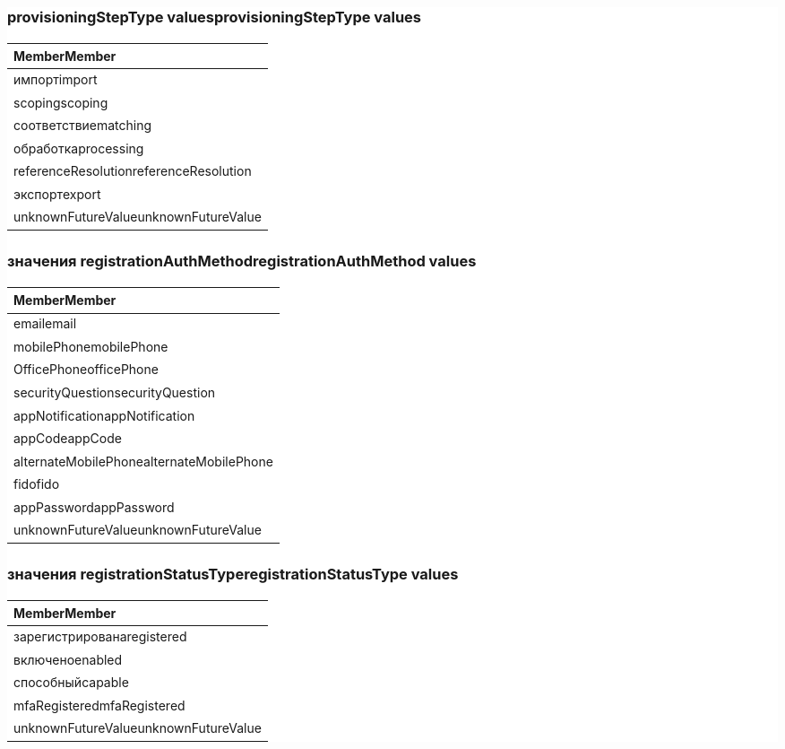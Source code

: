 ### <a name="provisioningsteptype-values"></a><span data-ttu-id="923f5-461">provisioningStepType values</span><span class="sxs-lookup"><span data-stu-id="923f5-461">provisioningStepType values</span></span> 

|<span data-ttu-id="923f5-462">Member</span><span class="sxs-lookup"><span data-stu-id="923f5-462">Member</span></span>|
|:---|
|<span data-ttu-id="923f5-463">импорт</span><span class="sxs-lookup"><span data-stu-id="923f5-463">import</span></span>|
|<span data-ttu-id="923f5-464">scoping</span><span class="sxs-lookup"><span data-stu-id="923f5-464">scoping</span></span>|
|<span data-ttu-id="923f5-465">соответствие</span><span class="sxs-lookup"><span data-stu-id="923f5-465">matching</span></span>|
|<span data-ttu-id="923f5-466">обработка</span><span class="sxs-lookup"><span data-stu-id="923f5-466">processing</span></span>|
|<span data-ttu-id="923f5-467">referenceResolution</span><span class="sxs-lookup"><span data-stu-id="923f5-467">referenceResolution</span></span>|
|<span data-ttu-id="923f5-468">экспорт</span><span class="sxs-lookup"><span data-stu-id="923f5-468">export</span></span>|
|<span data-ttu-id="923f5-469">unknownFutureValue</span><span class="sxs-lookup"><span data-stu-id="923f5-469">unknownFutureValue</span></span>|

### <a name="registrationauthmethod-values"></a><span data-ttu-id="923f5-470">значения registrationAuthMethod</span><span class="sxs-lookup"><span data-stu-id="923f5-470">registrationAuthMethod values</span></span> 

|<span data-ttu-id="923f5-471">Member</span><span class="sxs-lookup"><span data-stu-id="923f5-471">Member</span></span>|
|:---|
|<span data-ttu-id="923f5-472">email</span><span class="sxs-lookup"><span data-stu-id="923f5-472">email</span></span>|
|<span data-ttu-id="923f5-473">mobilePhone</span><span class="sxs-lookup"><span data-stu-id="923f5-473">mobilePhone</span></span>|
|<span data-ttu-id="923f5-474">OfficePhone</span><span class="sxs-lookup"><span data-stu-id="923f5-474">officePhone</span></span>|
|<span data-ttu-id="923f5-475">securityQuestion</span><span class="sxs-lookup"><span data-stu-id="923f5-475">securityQuestion</span></span>|
|<span data-ttu-id="923f5-476">appNotification</span><span class="sxs-lookup"><span data-stu-id="923f5-476">appNotification</span></span>|
|<span data-ttu-id="923f5-477">appCode</span><span class="sxs-lookup"><span data-stu-id="923f5-477">appCode</span></span>|
|<span data-ttu-id="923f5-478">alternateMobilePhone</span><span class="sxs-lookup"><span data-stu-id="923f5-478">alternateMobilePhone</span></span>|
|<span data-ttu-id="923f5-479">fido</span><span class="sxs-lookup"><span data-stu-id="923f5-479">fido</span></span>|
|<span data-ttu-id="923f5-480">appPassword</span><span class="sxs-lookup"><span data-stu-id="923f5-480">appPassword</span></span>|
|<span data-ttu-id="923f5-481">unknownFutureValue</span><span class="sxs-lookup"><span data-stu-id="923f5-481">unknownFutureValue</span></span>|

### <a name="registrationstatustype-values"></a><span data-ttu-id="923f5-482">значения registrationStatusType</span><span class="sxs-lookup"><span data-stu-id="923f5-482">registrationStatusType values</span></span> 

|<span data-ttu-id="923f5-483">Member</span><span class="sxs-lookup"><span data-stu-id="923f5-483">Member</span></span>|
|:---|
|<span data-ttu-id="923f5-484">зарегистрирована</span><span class="sxs-lookup"><span data-stu-id="923f5-484">registered</span></span>|
|<span data-ttu-id="923f5-485">включено</span><span class="sxs-lookup"><span data-stu-id="923f5-485">enabled</span></span>|
|<span data-ttu-id="923f5-486">способный</span><span class="sxs-lookup"><span data-stu-id="923f5-486">capable</span></span>|
|<span data-ttu-id="923f5-487">mfaRegistered</span><span class="sxs-lookup"><span data-stu-id="923f5-487">mfaRegistered</span></span>|
|<span data-ttu-id="923f5-488">unknownFutureValue</span><span class="sxs-lookup"><span data-stu-id="923f5-488">unknownFutureValue</span></span>|
